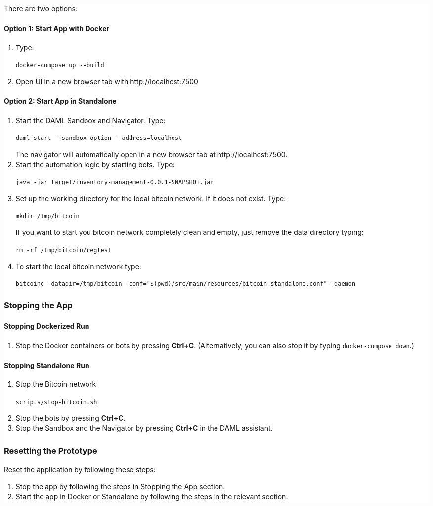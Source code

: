 There are two options:

#### Option 1: Start App with Docker

1. Type:
    ```shell
    docker-compose up --build
    ```
2. Open UI in a new browser tab with http://localhost:7500

#### Option 2: Start App in Standalone

1. Start the DAML Sandbox and Navigator. Type:
    ```shell
    daml start --sandbox-option --address=localhost
    ```
    The navigator will automatically open in a new browser tab at http://localhost:7500.
2. Start the automation logic by starting bots. Type:
    ```shell
    java -jar target/inventory-management-0.0.1-SNAPSHOT.jar
    ```
3. Set up the working directory for the local bitcoin network. If it does not exist. Type:
    ```shell
    mkdir /tmp/bitcoin
    ```
    If you want to start you bitcoin network completely clean and empty, just remove the data directory typing:
    ```shell
    rm -rf /tmp/bitcoin/regtest
    ```
4. To start the local bitcoin network type:
    ```shell
    bitcoind -datadir=/tmp/bitcoin -conf="$(pwd)/src/main/resources/bitcoin-standalone.conf" -daemon
    ```

### Stopping the App

#### Stopping Dockerized Run
1. Stop the Docker containers or bots by pressing **Ctrl+C**. (Alternatively, you can also stop it by typing `docker-compose down`.)

#### Stopping Standalone Run

1. Stop the Bitcoin network
    ```shell
    scripts/stop-bitcoin.sh
    ```
2. Stop the bots by pressing **Ctrl+C**.
3. Stop the Sandbox and the Navigator by pressing **Ctrl+C** in the DAML assistant.

### Resetting the Prototype

Reset the application by following these steps:
1.  Stop the app by following the steps in [Stopping the App](#stopping-the-app) section.
2.  Start the app in [Docker](#option-1:-start-app-with-docker) or [Standalone](#option-2:-start-app-in-standalone) by following the steps in the relevant section.

